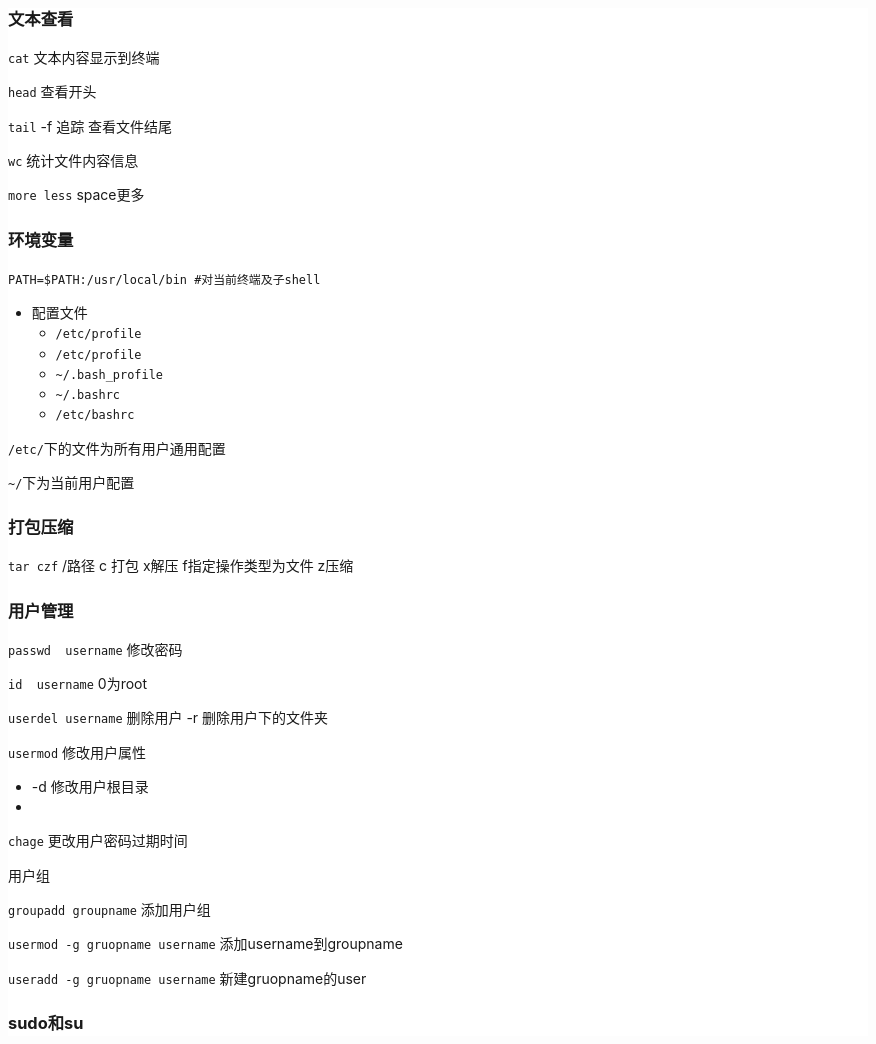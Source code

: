 ### 文本查看

`cat`	 文本内容显示到终端

`head`   查看开头

`tail` -f 追踪   查看文件结尾

`wc`  统计文件内容信息

`more less`  space更多



### 环境变量

```shell
PATH=$PATH:/usr/local/bin #对当前终端及子shell
```

- 配置文件
  - `/etc/profile`
  - `/etc/profile`
  - `~/.bash_profile`
  - `~/.bashrc`
  - `/etc/bashrc`

`/etc/`下的文件为所有用户通用配置

`~/`下为当前用户配置

### 打包压缩

`tar czf`   /路径  c 打包  x解压  f指定操作类型为文件 z压缩

### 用户管理

`passwd  username`    修改密码

`id  username`    0为root  

`userdel username` 删除用户   -r 删除用户下的文件夹

`usermod`  修改用户属性

- -d 修改用户根目录
- 

`chage` 更改用户密码过期时间

用户组

`groupadd groupname` 添加用户组 

`usermod -g gruopname username`  添加username到groupname

`useradd -g gruopname username` 新建gruopname的user

### sudo和su
